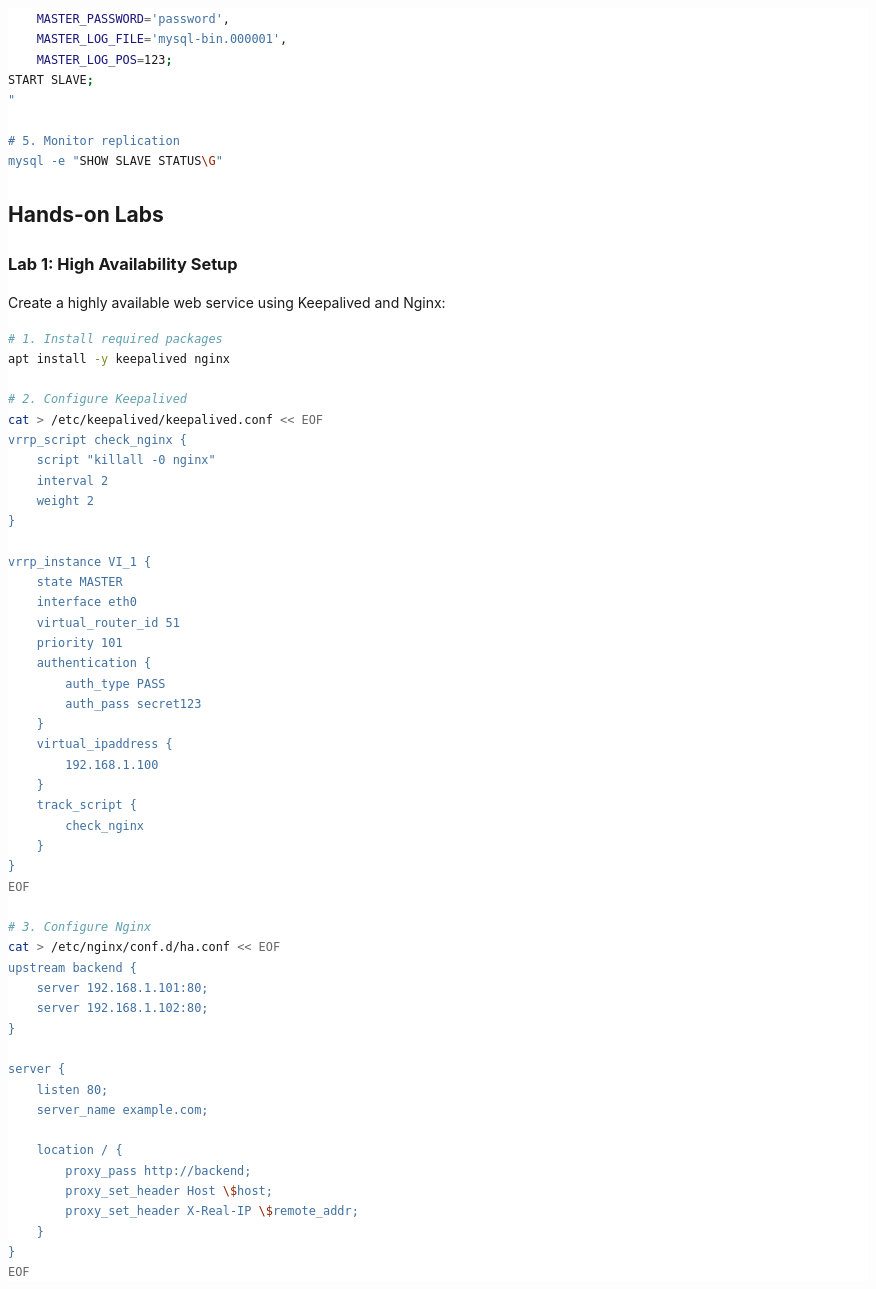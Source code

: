 ```bash
    MASTER_PASSWORD='password',
    MASTER_LOG_FILE='mysql-bin.000001',
    MASTER_LOG_POS=123;
START SLAVE;
"

# 5. Monitor replication
mysql -e "SHOW SLAVE STATUS\G"
```

## Hands-on Labs

### Lab 1: High Availability Setup
Create a highly available web service using Keepalived and Nginx:

```bash
# 1. Install required packages
apt install -y keepalived nginx

# 2. Configure Keepalived
cat > /etc/keepalived/keepalived.conf << EOF
vrrp_script check_nginx {
    script "killall -0 nginx"
    interval 2
    weight 2
}

vrrp_instance VI_1 {
    state MASTER
    interface eth0
    virtual_router_id 51
    priority 101
    authentication {
        auth_type PASS
        auth_pass secret123
    }
    virtual_ipaddress {
        192.168.1.100
    }
    track_script {
        check_nginx
    }
}
EOF

# 3. Configure Nginx
cat > /etc/nginx/conf.d/ha.conf << EOF
upstream backend {
    server 192.168.1.101:80;
    server 192.168.1.102:80;
}

server {
    listen 80;
    server_name example.com;

    location / {
        proxy_pass http://backend;
        proxy_set_header Host \$host;
        proxy_set_header X-Real-IP \$remote_addr;
    }
}
EOF
```